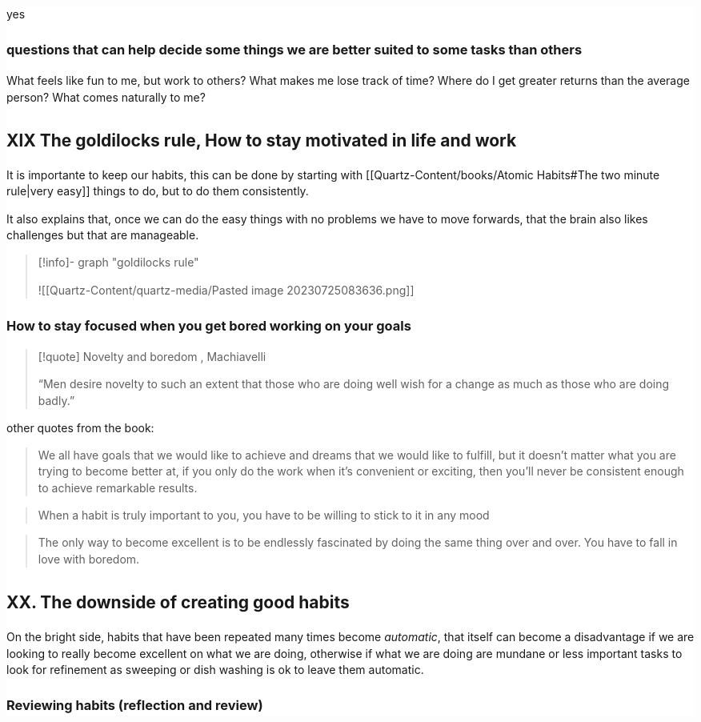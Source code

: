 yes

### questions that can help decide some things we are better suited to some tasks than others

What feels like fun to me, but work to others? 
What makes me lose track of time?
Where do I get greater returns than the average person?
What comes naturally to me?

## XlX The goldilocks rule, How to stay motivated in life and work

It is importante to keep our habits, this can be done by starting with [[Quartz-Content/books/Atomic Habits#The two minute rule|very easy]] things to do, but to do them consistently. 

It also explains that, once we can do the easy things with no problems we have to move forwards, that the brain also likes challenges but that are manageable.


> [!info]- graph "goldilocks rule"
> 
> ![[Quartz-Content/quartz-media/Pasted image 20230725083636.png]]

### How to stay focused when you get bored working on your goals


> [!quote] Novelty and boredom , Machiavelli
> 
> “Men desire novelty to such an extent that those who are doing well wish for a change as much as those who are doing badly.”

other quotes from the book:

>  We all have goals that we would like to achieve and dreams that we
> would like to fulfill, but it doesn’t matter what you are trying to become
> better at, if you only do the work when it’s convenient or exciting, then
> you’ll never be consistent enough to achieve remarkable results.

>  When a habit is truly important to you, you have to
> be willing to stick to it in any mood

>
> The only way to become excellent is to be endlessly fascinated by doing the same thing over and over. You have to fall in love with boredom.


## XX. The downside of creating good habits

On the bright side, habits that have been repeated many times become *automatic*, that itself can become a disadvantage if we are looking to really become excellent on what we are doing, otherwise if what we are doing are mundane or less important tasks to look for refinement as sweeping or dish washing is ok to leave them automatic.

### Reviewing habits (reflection and review)
